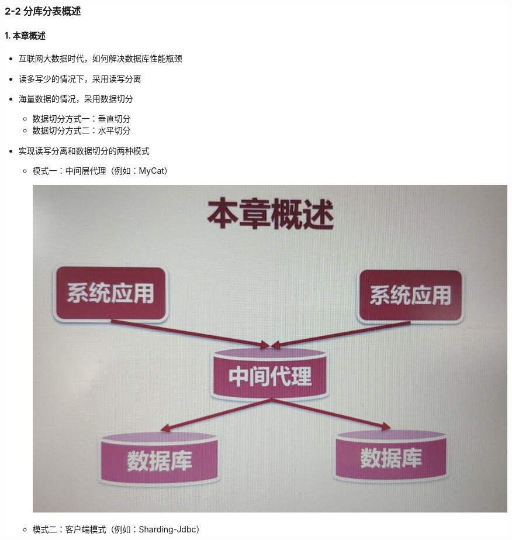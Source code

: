 ### 2-2 分库分表概述

#### 1. 本章概述

* 互联网大数据时代，如何解决数据库性能瓶颈

* 读多写少的情况下，采用读写分离

* 海量数据的情况，采用数据切分

  * 数据切分方式一：垂直切分
  * 数据切分方式二：水平切分

* 实现读写分离和数据切分的两种模式

  * 模式一：中间层代理（例如：MyCat）

    ![](../../../笔记图片/20/3-7/4.jpg)

  * 模式二：客户端模式（例如：Sharding-Jdbc）
